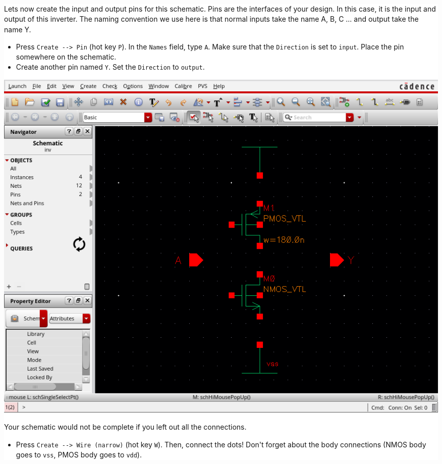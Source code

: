 Lets now create the input and output pins for this schematic.
Pins are the interfaces of your design. In this case, it is the input and output of this inverter.
The naming convention we use here is that normal inputs take the name A, B, C ... and output take the name Y.

- Press `Create --> Pin` (hot key `P`). In the `Names` field, type `A`.
  Make sure that the `Direction` is set to `input`.
  Place the pin somewhere on the schematic.
- Create another pin named `Y`. Set the `Direction` to `output`.

![pin_placed](./docs/images/pin_placed.png)

Your schematic would not be complete if you left out all the connections.

- Press `Create --> Wire (narrow)` (hot key `W`). Then, connect the dots!
  Don't forget about the body connections (NMOS body goes to `vss`, PMOS body goes to `vdd`).
